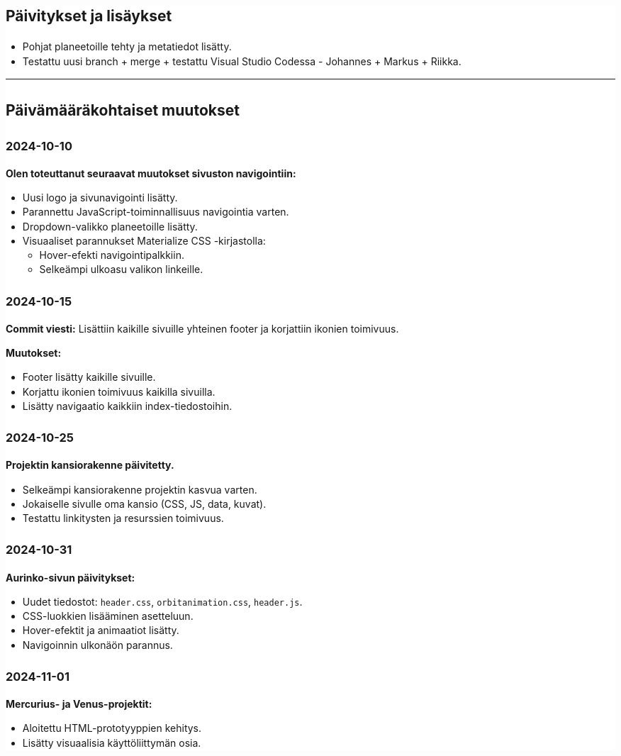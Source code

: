 
## Päivitykset ja lisäykset

- Pohjat planeetoille tehty ja metatiedot lisätty.
- Testattu uusi branch + merge + testattu Visual Studio Codessa - Johannes + Markus + Riikka.

---

## Päivämääräkohtaiset muutokset

### 2024-10-10

**Olen toteuttanut seuraavat muutokset sivuston navigointiin:**

- Uusi logo ja sivunavigointi lisätty.
- Parannettu JavaScript-toiminnallisuus navigointia varten.
- Dropdown-valikko planeetoille lisätty.
- Visuaaliset parannukset Materialize CSS -kirjastolla:
  - Hover-efekti navigointipalkkiin.
  - Selkeämpi ulkoasu valikon linkeille.

### 2024-10-15

**Commit viesti:** Lisättiin kaikille sivuille yhteinen footer ja korjattiin ikonien toimivuus.

**Muutokset:**

- Footer lisätty kaikille sivuille.
- Korjattu ikonien toimivuus kaikilla sivuilla.
- Lisätty navigaatio kaikkiin index-tiedostoihin.

### 2024-10-25

**Projektin kansiorakenne päivitetty.**

- Selkeämpi kansiorakenne projektin kasvua varten.
- Jokaiselle sivulle oma kansio (CSS, JS, data, kuvat).
- Testattu linkitysten ja resurssien toimivuus.

### 2024-10-31

**Aurinko-sivun päivitykset:**

- Uudet tiedostot: `header.css`, `orbitanimation.css`, `header.js`.
- CSS-luokkien lisääminen asetteluun.
- Hover-efektit ja animaatiot lisätty.
- Navigoinnin ulkonäön parannus.

### 2024-11-01

**Mercurius- ja Venus-projektit:**

- Aloitettu HTML-prototyyppien kehitys.
- Lisätty visuaalisia käyttöliittymän osia.
